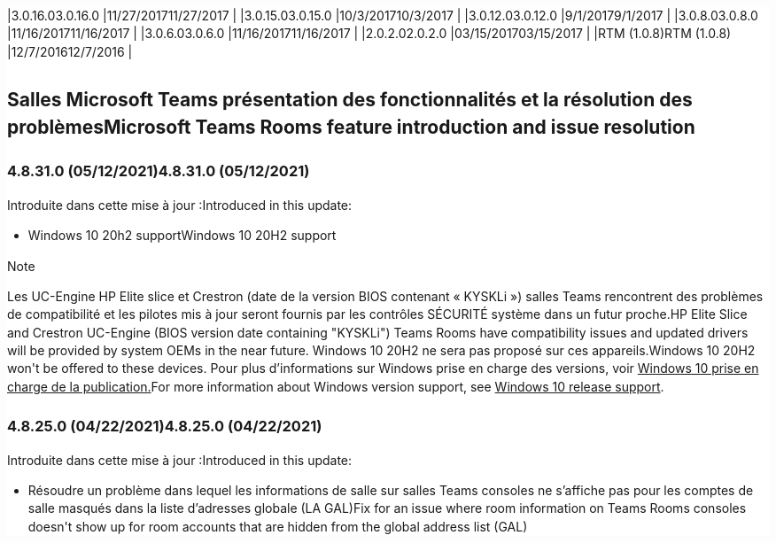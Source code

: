 |<span data-ttu-id="8e0b1-179">3.0.16.0</span><span class="sxs-lookup"><span data-stu-id="8e0b1-179">3.0.16.0</span></span> |<span data-ttu-id="8e0b1-180">11/27/2017</span><span class="sxs-lookup"><span data-stu-id="8e0b1-180">11/27/2017</span></span> |
|<span data-ttu-id="8e0b1-181">3.0.15.0</span><span class="sxs-lookup"><span data-stu-id="8e0b1-181">3.0.15.0</span></span> |<span data-ttu-id="8e0b1-182">10/3/2017</span><span class="sxs-lookup"><span data-stu-id="8e0b1-182">10/3/2017</span></span> |
|<span data-ttu-id="8e0b1-183">3.0.12.0</span><span class="sxs-lookup"><span data-stu-id="8e0b1-183">3.0.12.0</span></span> |<span data-ttu-id="8e0b1-184">9/1/2017</span><span class="sxs-lookup"><span data-stu-id="8e0b1-184">9/1/2017</span></span> |
|<span data-ttu-id="8e0b1-185">3.0.8.0</span><span class="sxs-lookup"><span data-stu-id="8e0b1-185">3.0.8.0</span></span> |<span data-ttu-id="8e0b1-186">11/16/2017</span><span class="sxs-lookup"><span data-stu-id="8e0b1-186">11/16/2017</span></span> |
|<span data-ttu-id="8e0b1-187">3.0.6.0</span><span class="sxs-lookup"><span data-stu-id="8e0b1-187">3.0.6.0</span></span> |<span data-ttu-id="8e0b1-188">11/16/2017</span><span class="sxs-lookup"><span data-stu-id="8e0b1-188">11/16/2017</span></span> |
|<span data-ttu-id="8e0b1-189">2.0.2.0</span><span class="sxs-lookup"><span data-stu-id="8e0b1-189">2.0.2.0</span></span> |<span data-ttu-id="8e0b1-190">03/15/2017</span><span class="sxs-lookup"><span data-stu-id="8e0b1-190">03/15/2017</span></span> |
|<span data-ttu-id="8e0b1-191">RTM (1.0.8)</span><span class="sxs-lookup"><span data-stu-id="8e0b1-191">RTM (1.0.8)</span></span> |<span data-ttu-id="8e0b1-192">12/7/2016</span><span class="sxs-lookup"><span data-stu-id="8e0b1-192">12/7/2016</span></span> |

## <a name="microsoft-teams-rooms-feature-introduction-and-issue-resolution"></a><span data-ttu-id="8e0b1-193">Salles Microsoft Teams présentation des fonctionnalités et la résolution des problèmes</span><span class="sxs-lookup"><span data-stu-id="8e0b1-193">Microsoft Teams Rooms feature introduction and issue resolution</span></span>

### <a name="48310-05122021"></a><span data-ttu-id="8e0b1-194">4.8.31.0 (05/12/2021)</span><span class="sxs-lookup"><span data-stu-id="8e0b1-194">4.8.31.0 (05/12/2021)</span></span>

<span data-ttu-id="8e0b1-195">Introduite dans cette mise à jour :</span><span class="sxs-lookup"><span data-stu-id="8e0b1-195">Introduced in this update:</span></span>
- <span data-ttu-id="8e0b1-196">Windows 10 20h2 support</span><span class="sxs-lookup"><span data-stu-id="8e0b1-196">Windows 10 20H2 support</span></span> 

> [!NOTE]
> <span data-ttu-id="8e0b1-197">Les UC-Engine HP Elite slice et Crestron (date de la version BIOS contenant « KYSKLi ») salles Teams rencontrent des problèmes de compatibilité et les pilotes mis à jour seront fournis par les contrôles SÉCURITÉ système dans un futur proche.</span><span class="sxs-lookup"><span data-stu-id="8e0b1-197">HP Elite Slice and Crestron UC-Engine (BIOS version date containing "KYSKLi") Teams Rooms have compatibility issues and updated drivers will be provided by system OEMs in the near future.</span></span> <span data-ttu-id="8e0b1-198">Windows 10 20H2 ne sera pas proposé sur ces appareils.</span><span class="sxs-lookup"><span data-stu-id="8e0b1-198">Windows 10 20H2 won't be offered to these devices.</span></span> <span data-ttu-id="8e0b1-199">Pour plus d’informations sur Windows prise en charge des versions, voir [Windows 10 prise en charge de la publication.](./rooms-lifecycle-support.md#windows-10-release-support)</span><span class="sxs-lookup"><span data-stu-id="8e0b1-199">For more information about Windows version support, see [Windows 10 release support](./rooms-lifecycle-support.md#windows-10-release-support).</span></span>

### <a name="48250-04222021"></a><span data-ttu-id="8e0b1-200">4.8.25.0 (04/22/2021)</span><span class="sxs-lookup"><span data-stu-id="8e0b1-200">4.8.25.0 (04/22/2021)</span></span>

<span data-ttu-id="8e0b1-201">Introduite dans cette mise à jour :</span><span class="sxs-lookup"><span data-stu-id="8e0b1-201">Introduced in this update:</span></span>
- <span data-ttu-id="8e0b1-202">Résoudre un problème dans lequel les informations de salle sur salles Teams consoles ne s’affiche pas pour les comptes de salle masqués dans la liste d’adresses globale (LA GAL)</span><span class="sxs-lookup"><span data-stu-id="8e0b1-202">Fix for an issue where room information on Teams Rooms consoles doesn't show up for room accounts that are hidden from the global address list (GAL)</span></span>
